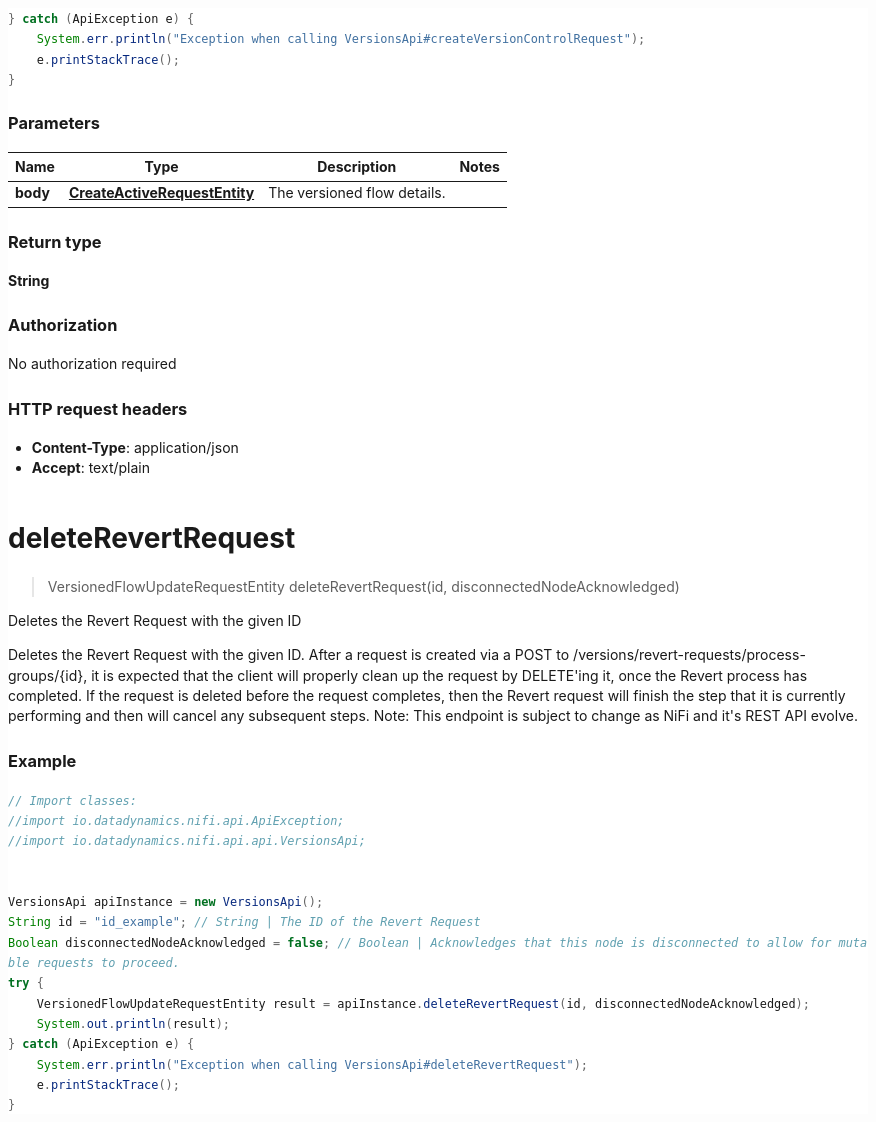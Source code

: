 ```java
} catch (ApiException e) {
    System.err.println("Exception when calling VersionsApi#createVersionControlRequest");
    e.printStackTrace();
}
```

### Parameters

Name | Type | Description  | Notes
------------- | ------------- | ------------- | -------------
 **body** | [**CreateActiveRequestEntity**](CreateActiveRequestEntity.md)| The versioned flow details. |

### Return type

**String**

### Authorization

No authorization required

### HTTP request headers

 - **Content-Type**: application/json
 - **Accept**: text/plain

<a name="deleteRevertRequest"></a>
# **deleteRevertRequest**
> VersionedFlowUpdateRequestEntity deleteRevertRequest(id, disconnectedNodeAcknowledged)

Deletes the Revert Request with the given ID

Deletes the Revert Request with the given ID. After a request is created via a POST to /versions/revert-requests/process-groups/{id}, it is expected that the client will properly clean up the request by DELETE&#39;ing it, once the Revert process has completed. If the request is deleted before the request completes, then the Revert request will finish the step that it is currently performing and then will cancel any subsequent steps. Note: This endpoint is subject to change as NiFi and it&#39;s REST API evolve.

### Example
```java
// Import classes:
//import io.datadynamics.nifi.api.ApiException;
//import io.datadynamics.nifi.api.api.VersionsApi;


VersionsApi apiInstance = new VersionsApi();
String id = "id_example"; // String | The ID of the Revert Request
Boolean disconnectedNodeAcknowledged = false; // Boolean | Acknowledges that this node is disconnected to allow for mutable requests to proceed.
try {
    VersionedFlowUpdateRequestEntity result = apiInstance.deleteRevertRequest(id, disconnectedNodeAcknowledged);
    System.out.println(result);
} catch (ApiException e) {
    System.err.println("Exception when calling VersionsApi#deleteRevertRequest");
    e.printStackTrace();
}
```
